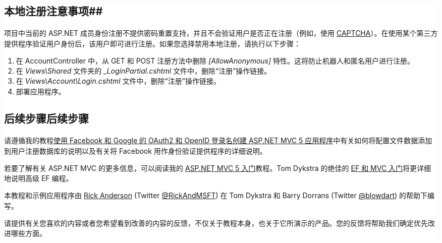 ## 本地注册注意事项##

项目中当前的 ASP.NET 成员身份注册不提供密码重置支持，并且不会验证用户是否正在注册（例如，使用 [CAPTCHA](http://www.asp.net/web-pages/tutorials/security/16-adding-security-and-membership)）。在使用某个第三方提供程序验证用户身份后，该用户即可进行注册。如果您选择禁用本地注册，请执行以下步骤：


1. 在 AccountController 中，从 GET 和 POST 注册方法中删除 *[AllowAnonymous]* 特性。这将防止机器人和匿名用户进行注册。
1. 在 *Views\Shared* 文件夹的 *_LoginPartial.cshtml* 文件中，删除“注册”操作链接。
2. 在 *Views\Account\Login.cshtml* 文件中，删除“注册”操作链接。
2. 部署应用程序。


<h2><a name="nextsteps"></a><span class="short-header">后续步骤</span>后续步骤</h2>

请遵循我的教程[使用 Facebook 和 Google 的 OAuth2 和 OpenID 登录名创建 ASP.NET MVC 5 应用程序](http://www.asp.net/mvc/tutorials/mvc-5/create-an-aspnet-mvc-5-app-with-facebook-and-google-oauth2-and-openid-sign-on )中有关如何将配置文件数据添加到用户注册数据库的说明以及有关将 Facebook 用作身份验证提供程序的详细说明。


若要了解有关 ASP.NET MVC 的更多信息，可以阅读我的 [ASP.NET MVC 5 入门](http://www.asp.net/mvc/tutorials/mvc-5/introduction/getting-started)教程。Tom Dykstra 的绝佳的 [EF 和 MVC 入门](http://www.asp.net/mvc/tutorials/getting-started-with-ef-using-mvc/creating-an-entity-framework-data-model-for-an-asp-net-mvc-application)将更详细地说明高级 EF 编程。

本教程和示例应用程序由 [Rick Anderson](http://blogs.msdn.com/b/rickandy/) (Twitter [@RickAndMSFT](https://twitter.com/RickAndMSFT)) 在 Tom Dykstra 和 Barry Dorrans (Twitter [@blowdart](https://twitter.com/blowdart)) 的帮助下编写。

请提供有关您喜欢的内容或者您希望看到改善的内容的反馈，不仅关于教程本身，也关于它所演示的产品。您的反馈将帮助我们确定优先改进哪些方面。



[添加 OAuth 提供程序]: #addOauth
[使用成员资格 API]:#mbrDB
[创建数据部署脚本]:#ppd
[更新成员资格数据库]:#ppd2

[setupwindowsazureenv]: #bkmk_setupwindowsazure
[createapplication]: #bkmk_createmvc4app
[deployapp1]: #bkmk_deploytowindowsazure1
[deployapp11]: #bkmk_deploytowindowsazure11
[adddb]: #bkmk_addadatabase





































[rx2]: ./media/web-sites-dotnet-deploy-aspnet-mvc-app-membership-oauth-sql-database-vs2013/rx2.png
[rx5]: ./media/web-sites-dotnet-deploy-aspnet-mvc-app-membership-oauth-sql-database-vs2013/rx5.png
[rx6]: ./media/web-sites-dotnet-deploy-aspnet-mvc-app-membership-oauth-sql-database-vs2013/rx6.png
[rx7]: ./media/web-sites-dotnet-deploy-aspnet-mvc-app-membership-oauth-sql-database-vs2013/rx7.png
[rx8]: ./media/web-sites-dotnet-deploy-aspnet-mvc-app-membership-oauth-sql-database-vs2013/rx8.png
[rx9]: ./media/web-sites-dotnet-deploy-aspnet-mvc-app-membership-oauth-sql-database-vs2013/rx9.png
[rxb]: ./media/web-sites-dotnet-deploy-aspnet-mvc-app-membership-oauth-sql-database-vs2013/rxb.png
[rxSSL]: ./media/web-sites-dotnet-deploy-aspnet-mvc-app-membership-oauth-sql-database-vs2013/rxSSL.png
[rxNOT]: ./media/web-sites-dotnet-deploy-aspnet-mvc-app-membership-oauth-sql-database-vs2013/rxNOT.png
[rxNOT2]: ./media/web-sites-dotnet-deploy-aspnet-mvc-app-membership-oauth-sql-database-vs2013/rxNOT2.png
[rxNOT]: ./media/web-sites-dotnet-deploy-aspnet-mvc-app-membership-oauth-sql-database-vs2013/rxNOT.png
[rxNOT]: ./media/web-sites-dotnet-deploy-aspnet-mvc-app-membership-oauth-sql-database-vs2013/rxNOT.png
[rxNOT]: ./media/web-sites-dotnet-deploy-aspnet-mvc-app-membership-oauth-sql-database-vs2013/rxNOT.png
[rr1]: ./media/web-sites-dotnet-deploy-aspnet-mvc-app-membership-oauth-sql-database-vs2013/rr1.png
[rxPrevDB]: ./media/web-sites-dotnet-deploy-aspnet-mvc-app-membership-oauth-sql-database-vs2013/rxPrevDB.png
[rxWSnew]: ./media/web-sites-dotnet-deploy-aspnet-mvc-app-membership-oauth-sql-database-vs2013/rxWSnew2.png
[rxCreateWSwithDB]: ./media/web-sites-dotnet-deploy-aspnet-mvc-app-membership-oauth-sql-database-vs2013/rxCreateWSwithDB.png
[setup007]: ./media/web-sites-dotnet-deploy-aspnet-mvc-app-membership-oauth-sql-database-vs2013/dntutmobile-setup-azure-site-004.png
[newapp004]: ./media/web-sites-dotnet-deploy-aspnet-mvc-app-membership-oauth-sql-database-vs2013/dntutmobile-createapp-004.png
[firsdeploy003]: ./media/web-sites-dotnet-deploy-aspnet-mvc-app-membership-oauth-sql-database-vs2013/dntutmobile-deploy1-publish-001.png
[adddb002]: ./media/web-sites-dotnet-deploy-aspnet-mvc-app-membership-oauth-sql-database-vs2013/dntutmobile-adddatabase-002.png
[addcode001]: ./media/web-sites-dotnet-deploy-aspnet-mvc-app-membership-oauth-sql-database-vs2013/dntutmobile-controller-add-context-menu.png
[addcode008]: ./media/web-sites-dotnet-deploy-aspnet-mvc-app-membership-oauth-sql-database-vs2013/dntutmobile-migrations-package-manager-menu.png
[addcode009]: ./media/web-sites-dotnet-deploy-aspnet-mvc-app-membership-oauth-sql-database-vs2013/dntutmobile-migrations-package-manager-console.png
[有关 Windows Azure 网站中的 ASP.NET 的重要信息]: #aspnetwindowsazureinfo
[后续步骤]: #nextsteps
[ImportPublishSettings]: ./media/web-sites-dotnet-deploy-aspnet-mvc-app-membership-oauth-sql-database-vs2013/ImportPublishSettings.png
